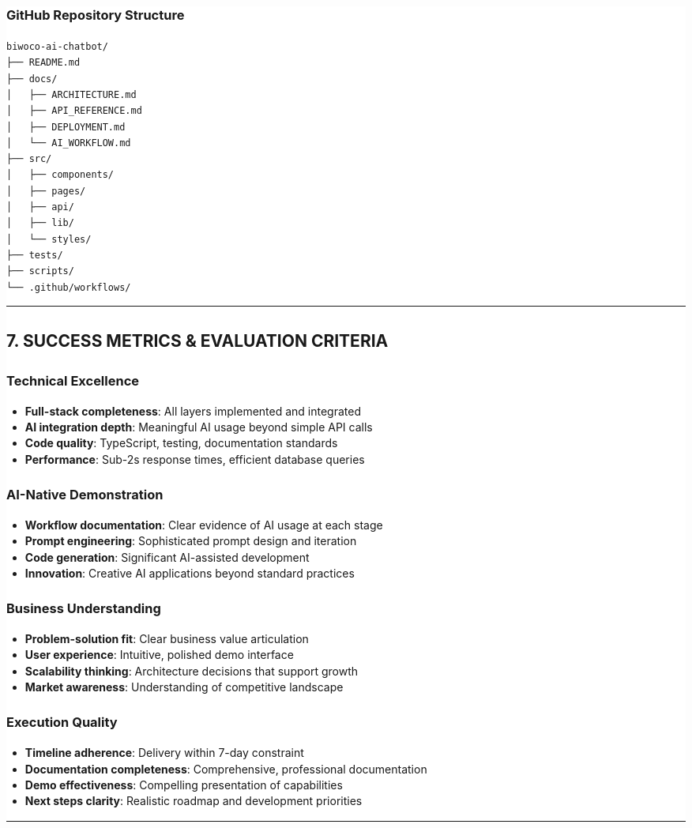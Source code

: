 ### GitHub Repository Structure
```
biwoco-ai-chatbot/
├── README.md
├── docs/
│   ├── ARCHITECTURE.md
│   ├── API_REFERENCE.md
│   ├── DEPLOYMENT.md
│   └── AI_WORKFLOW.md
├── src/
│   ├── components/
│   ├── pages/
│   ├── api/
│   ├── lib/
│   └── styles/
├── tests/
├── scripts/
└── .github/workflows/
```

---

## 7. SUCCESS METRICS & EVALUATION CRITERIA

### Technical Excellence
- **Full-stack completeness**: All layers implemented and integrated
- **AI integration depth**: Meaningful AI usage beyond simple API calls
- **Code quality**: TypeScript, testing, documentation standards
- **Performance**: Sub-2s response times, efficient database queries

### AI-Native Demonstration
- **Workflow documentation**: Clear evidence of AI usage at each stage
- **Prompt engineering**: Sophisticated prompt design and iteration
- **Code generation**: Significant AI-assisted development
- **Innovation**: Creative AI applications beyond standard practices

### Business Understanding
- **Problem-solution fit**: Clear business value articulation
- **User experience**: Intuitive, polished demo interface
- **Scalability thinking**: Architecture decisions that support growth
- **Market awareness**: Understanding of competitive landscape

### Execution Quality
- **Timeline adherence**: Delivery within 7-day constraint
- **Documentation completeness**: Comprehensive, professional documentation
- **Demo effectiveness**: Compelling presentation of capabilities
- **Next steps clarity**: Realistic roadmap and development priorities

---
